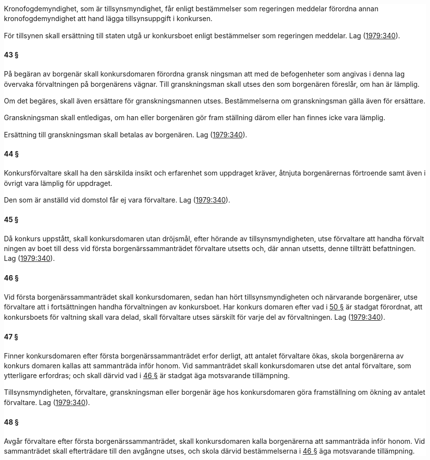 Kronofogdemyndighet, som är tillsynsmyndighet, får enligt bestämmelser som regeringen meddelar förordna annan kronofogdemyndighet att hand lägga tillsynsuppgift i konkursen.

För tillsynen skall ersättning till staten utgå ur konkursboet enligt bestämmelser som regeringen meddelar. Lag ([1979:340](https://selex.se/eli/sfs/1979/340)).

#### 43 §

På begäran av borgenär skall konkursdomaren förordna gransk ningsman att med de befogenheter som angivas i denna lag övervaka förvaltningen på borgenärens vägnar. Till granskningsman skall utses den som borgenären föreslår, om han är lämplig.

Om det begäres, skall även ersättare för granskningsmannen utses. Bestämmelserna om granskningsman gälla även för ersättare.

Granskningsman skall entledigas, om han eller borgenären gör fram ställning därom eller han finnes icke vara lämplig.

Ersättning till granskningsman skall betalas av borgenären. Lag ([1979:340](https://selex.se/eli/sfs/1979/340)).

#### 44 §

Konkursförvaltare skall ha den särskilda insikt och erfarenhet som uppdraget kräver, åtnjuta borgenärernas förtroende samt även i övrigt vara lämplig för uppdraget.

Den som är anställd vid domstol får ej vara förvaltare. Lag ([1979:340](https://selex.se/eli/sfs/1979/340)).

#### 45 §

Då konkurs uppstått, skall konkursdomaren utan dröjsmål, efter hörande av tillsynsmyndigheten, utse förvaltare att handha förvalt ningen av boet till dess vid första borgenärssammanträdet förvaltare utsetts och, där annan utsetts, denne tillträtt befattningen. Lag ([1979:340](https://selex.se/eli/sfs/1979/340)).

#### 46 §

Vid första borgenärssammanträdet skall konkursdomaren, sedan han hört tillsynsmyndigheten och närvarande borgenärer, utse förvaltare att i fortsättningen handha förvaltningen av konkursboet. Har konkurs  domaren efter vad i [50 §](#kap3.50) är stadgat förordnat, att konkursboets för  valtning skall vara delad, skall förvaltare utses särskilt för varje del av förvaltningen. Lag ([1979:340](https://selex.se/eli/sfs/1979/340)).

#### 47 §

Finner konkursdomaren efter första borgenärssammanträdet erfor derligt, att antalet förvaltare ökas, skola borgenärerna av konkurs domaren kallas att sammanträda inför honom. Vid sammanträdet skall konkursdomaren utse det antal förvaltare, som ytterligare erfordras; och skall därvid vad i [46 §](#kap3.46) är stadgat äga motsvarande tillämpning.

Tillsynsmyndigheten, förvaltare, granskningsman eller borgenär äge hos konkursdomaren göra framställning om ökning av antalet förvaltare. Lag ([1979:340](https://selex.se/eli/sfs/1979/340)).

#### 48 §

Avgår förvaltare efter första borgenärssammanträdet, skall konkursdomaren kalla borgenärerna att sammanträda inför honom. Vid sammanträdet skall efterträdare till den avgångne utses, och skola därvid bestämmelserna i [46 §](#kap3.46) äga motsvarande tillämpning.
